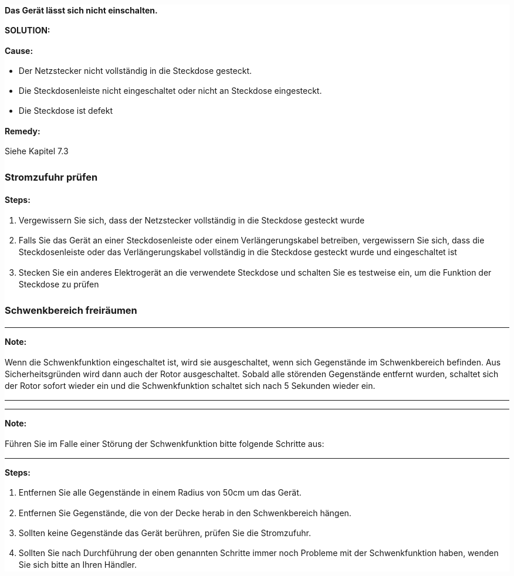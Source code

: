 **Das Gerät lässt sich nicht einschalten.**

**SOLUTION:**

**Cause:**

- Der Netzstecker nicht vollständig in die Steckdose gesteckt.

- Die Steckdosenleiste nicht eingeschaltet oder nicht an Steckdose eingesteckt.

- Die Steckdose ist defekt

**Remedy:**

Siehe Kapitel 7.3

### Stromzufuhr prüfen

**Steps:**



1. Vergewissern Sie sich, dass der Netzstecker vollständig in die Steckdose gesteckt wurde

2. Falls Sie das Gerät an einer Steckdosenleiste oder einem Verlängerungskabel betreiben, vergewissern Sie sich, dass die Steckdosenleiste oder das Verlängerungskabel vollständig in die Steckdose gesteckt wurde und eingeschaltet ist

3. Stecken Sie ein anderes Elektrogerät an die verwendete Steckdose und schalten Sie es testweise ein, um die Funktion der Steckdose zu prüfen

### Schwenkbereich freiräumen

***

**Note:**

Wenn die Schwenkfunktion eingeschaltet ist, wird sie ausgeschaltet, wenn sich Gegenstände im Schwenkbereich befinden. Aus Sicherheitsgründen wird dann auch der Rotor ausgeschaltet. Sobald alle störenden Gegenstände entfernt wurden, schaltet sich der Rotor sofort wieder ein und die Schwenkfunktion schaltet sich nach 5 Sekunden wieder ein.

***

***

**Note:**

Führen Sie im Falle einer Störung der Schwenkfunktion bitte folgende Schritte aus:

***

**Steps:**



1. Entfernen Sie alle Gegenstände in einem Radius von 50cm um das Gerät.

2. Entfernen Sie Gegenstände, die von der Decke herab in den Schwenkbereich hängen.

3. Sollten keine Gegenstände das Gerät berühren, prüfen Sie die Stromzufuhr.

4. Sollten Sie nach Durchführung der oben genannten Schritte immer noch Probleme mit der Schwenkfunktion haben, wenden Sie sich bitte an Ihren Händler.